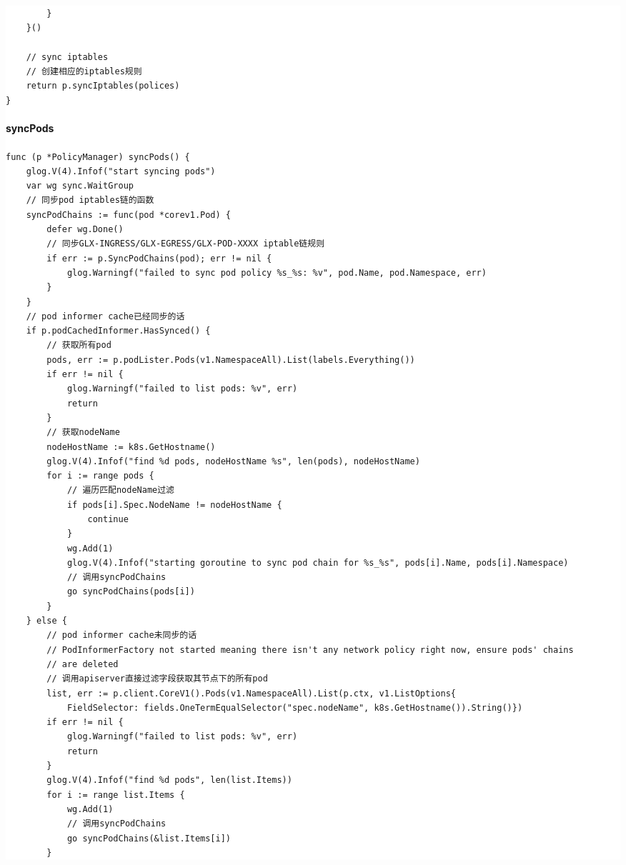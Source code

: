 ```
        }
    }()

    // sync iptables
    // 创建相应的iptables规则
    return p.syncIptables(polices)
}
```

#### syncPods

```
func (p *PolicyManager) syncPods() {
    glog.V(4).Infof("start syncing pods")
    var wg sync.WaitGroup
    // 同步pod iptables链的函数
    syncPodChains := func(pod *corev1.Pod) {
        defer wg.Done()
        // 同步GLX-INGRESS/GLX-EGRESS/GLX-POD-XXXX iptable链规则
        if err := p.SyncPodChains(pod); err != nil {
            glog.Warningf("failed to sync pod policy %s_%s: %v", pod.Name, pod.Namespace, err)
        }
    }
    // pod informer cache已经同步的话
    if p.podCachedInformer.HasSynced() {
        // 获取所有pod
        pods, err := p.podLister.Pods(v1.NamespaceAll).List(labels.Everything())
        if err != nil {
            glog.Warningf("failed to list pods: %v", err)
            return
        }
        // 获取nodeName
        nodeHostName := k8s.GetHostname()
        glog.V(4).Infof("find %d pods, nodeHostName %s", len(pods), nodeHostName)
        for i := range pods {
            // 遍历匹配nodeName过滤
            if pods[i].Spec.NodeName != nodeHostName {
                continue
            }
            wg.Add(1)
            glog.V(4).Infof("starting goroutine to sync pod chain for %s_%s", pods[i].Name, pods[i].Namespace)
            // 调用syncPodChains
            go syncPodChains(pods[i])
        }
    } else {
        // pod informer cache未同步的话
        // PodInformerFactory not started meaning there isn't any network policy right now, ensure pods' chains
        // are deleted
        // 调用apiserver直接过滤字段获取其节点下的所有pod
        list, err := p.client.CoreV1().Pods(v1.NamespaceAll).List(p.ctx, v1.ListOptions{
            FieldSelector: fields.OneTermEqualSelector("spec.nodeName", k8s.GetHostname()).String()})
        if err != nil {
            glog.Warningf("failed to list pods: %v", err)
            return
        }
        glog.V(4).Infof("find %d pods", len(list.Items))
        for i := range list.Items {
            wg.Add(1)
            // 调用syncPodChains 
            go syncPodChains(&list.Items[i])
        }
```
